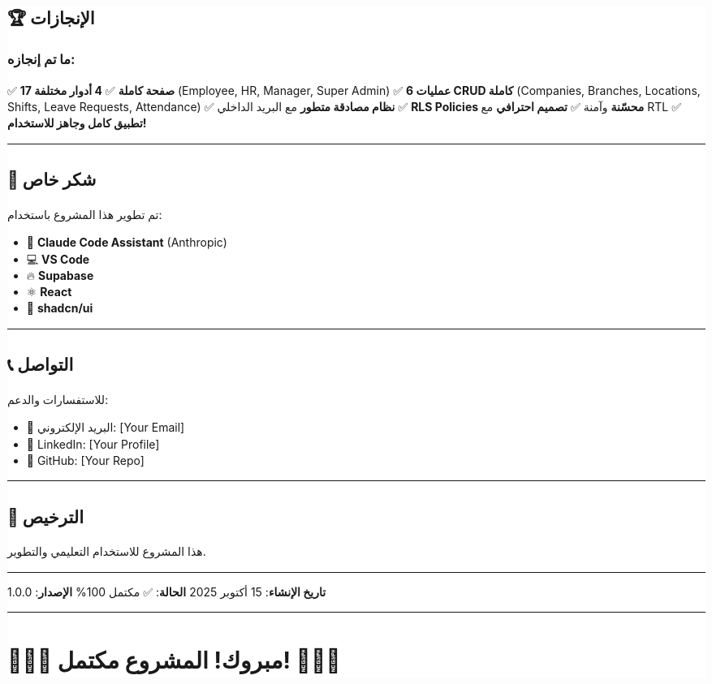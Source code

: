 
## 🏆 الإنجازات

### ما تم إنجازه:
✅ **17 صفحة كاملة**
✅ **4 أدوار مختلفة** (Employee, HR, Manager, Super Admin)
✅ **6 عمليات CRUD كاملة** (Companies, Branches, Locations, Shifts, Leave Requests, Attendance)
✅ **نظام مصادقة متطور** مع البريد الداخلي
✅ **RLS Policies محسّنة** وآمنة
✅ **تصميم احترافي** مع RTL
✅ **تطبيق كامل وجاهز للاستخدام!**

---

## 🙏 شكر خاص

تم تطوير هذا المشروع باستخدام:
- 🤖 **Claude Code Assistant** (Anthropic)
- 💻 **VS Code**
- 🔥 **Supabase**
- ⚛️ **React**
- 🎨 **shadcn/ui**

---

## 📞 التواصل

للاستفسارات والدعم:
- 📧 البريد الإلكتروني: [Your Email]
- 💼 LinkedIn: [Your Profile]
- 🐙 GitHub: [Your Repo]

---

## 📝 الترخيص

هذا المشروع للاستخدام التعليمي والتطوير.

---

**تاريخ الإنشاء**: 15 أكتوبر 2025
**الحالة**: ✅ مكتمل 100%
**الإصدار**: 1.0.0

---

# 🎉🎉🎉 مبروك! المشروع مكتمل! 🎉🎉🎉

